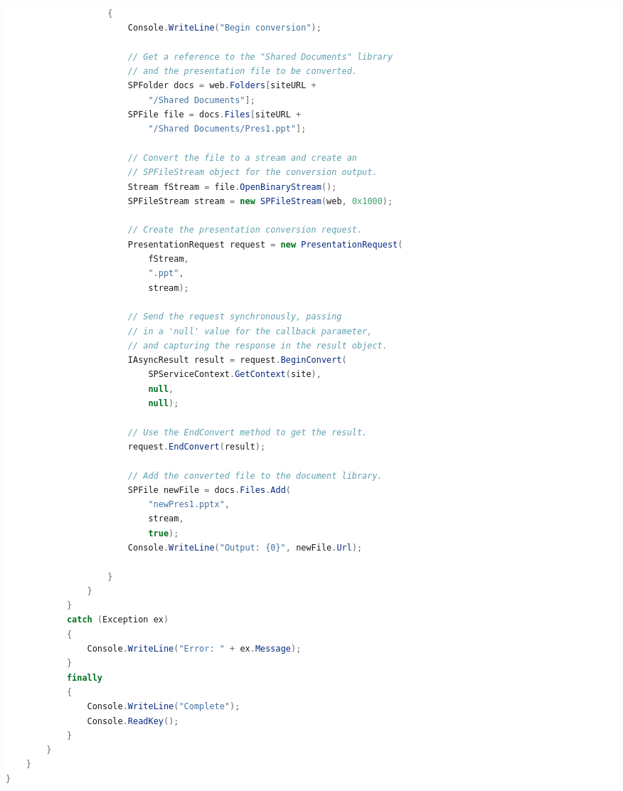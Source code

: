 ```csharp
                    {
                        Console.WriteLine("Begin conversion");

                        // Get a reference to the "Shared Documents" library
                        // and the presentation file to be converted.
                        SPFolder docs = web.Folders[siteURL +
                            "/Shared Documents"];
                        SPFile file = docs.Files[siteURL +
                            "/Shared Documents/Pres1.ppt"];

                        // Convert the file to a stream and create an
                        // SPFileStream object for the conversion output.
                        Stream fStream = file.OpenBinaryStream();
                        SPFileStream stream = new SPFileStream(web, 0x1000);

                        // Create the presentation conversion request.
                        PresentationRequest request = new PresentationRequest(
                            fStream,
                            ".ppt",
                            stream);

                        // Send the request synchronously, passing
                        // in a 'null' value for the callback parameter,
                        // and capturing the response in the result object.
                        IAsyncResult result = request.BeginConvert(
                            SPServiceContext.GetContext(site),
                            null,
                            null);

                        // Use the EndConvert method to get the result.
                        request.EndConvert(result);

                        // Add the converted file to the document library.
                        SPFile newFile = docs.Files.Add(
                            "newPres1.pptx",
                            stream,
                            true);
                        Console.WriteLine("Output: {0}", newFile.Url);

                    }
                }
            }
            catch (Exception ex)
            {
                Console.WriteLine("Error: " + ex.Message);
            }
            finally
            {
                Console.WriteLine("Complete");
                Console.ReadKey();
            }
        }
    }
}
```

